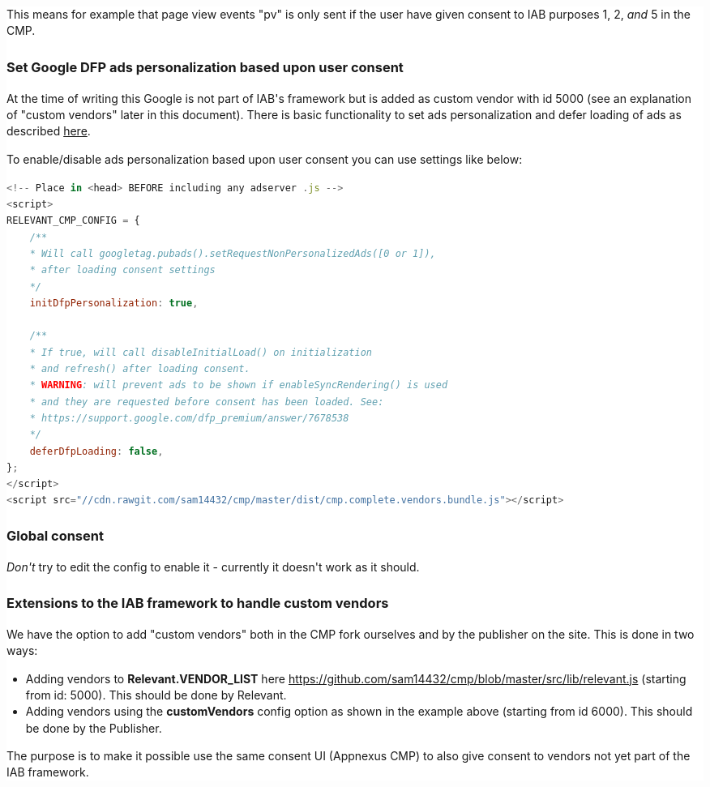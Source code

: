 This means for example that page view events "pv" is only sent if the user have given consent to IAB purposes 1, 2, *and* 5 in the CMP.

### Set Google DFP ads personalization based upon user consent

At the time of writing this Google is not part of IAB's framework but is added as custom vendor with id 5000 (see an explanation of "custom vendors" later in this document). There is basic functionality to set ads personalization and defer loading of ads as described [here](https://support.google.com/dfp_premium/answer/7678538).

To enable/disable ads personalization based upon user consent you can use settings like below:

```js
<!-- Place in <head> BEFORE including any adserver .js -->
<script>
RELEVANT_CMP_CONFIG = {
    /**
    * Will call googletag.pubads().setRequestNonPersonalizedAds([0 or 1]),
    * after loading consent settings
    */
    initDfpPersonalization: true,
	
    /**
    * If true, will call disableInitialLoad() on initialization
    * and refresh() after loading consent.
    * WARNING: will prevent ads to be shown if enableSyncRendering() is used 
    * and they are requested before consent has been loaded. See:
    * https://support.google.com/dfp_premium/answer/7678538
    */
    deferDfpLoading: false,    
};
</script>
<script src="//cdn.rawgit.com/sam14432/cmp/master/dist/cmp.complete.vendors.bundle.js"></script>
```

### Global consent

*Don't* try to edit the config to enable it - currently it doesn't work as it should.

### Extensions to the IAB framework to handle custom vendors

We have the option to add "custom vendors" both in the CMP fork ourselves and by the publisher on the site. This is done in two ways:

- Adding vendors to **Relevant.VENDOR_LIST** here https://github.com/sam14432/cmp/blob/master/src/lib/relevant.js (starting from id: 5000). This should be done by Relevant.
- Adding vendors using the **customVendors** config option as shown in the example above (starting from id 6000). This should be done by the Publisher.

The purpose is to make it possible use the same consent UI (Appnexus CMP) to also give consent to vendors not yet part of the IAB framework.
